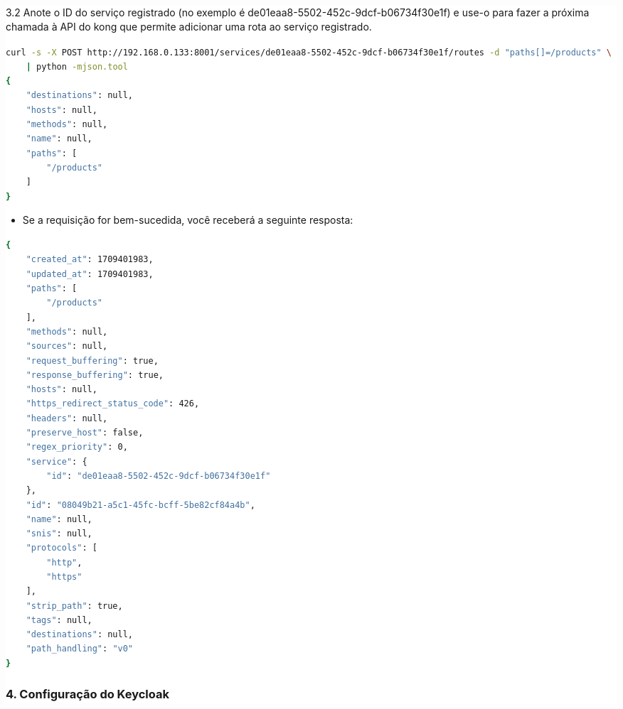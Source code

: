 3.2 Anote o ID do serviço registrado (no exemplo é de01eaa8-5502-452c-9dcf-b06734f30e1f) e use-o para fazer a próxima chamada à API do kong que permite adicionar uma rota ao serviço registrado.

```bash
curl -s -X POST http://192.168.0.133:8001/services/de01eaa8-5502-452c-9dcf-b06734f30e1f/routes -d "paths[]=/products" \
    | python -mjson.tool
{
    "destinations": null,
    "hosts": null,
    "methods": null,
    "name": null,
    "paths": [
        "/products"
    ]
}
```
- Se a requisição for bem-sucedida, você receberá a seguinte resposta:
```bash
{
    "created_at": 1709401983,
    "updated_at": 1709401983,
    "paths": [
        "/products"
    ],
    "methods": null,
    "sources": null,
    "request_buffering": true,
    "response_buffering": true,
    "hosts": null,
    "https_redirect_status_code": 426,
    "headers": null,
    "preserve_host": false,
    "regex_priority": 0,
    "service": {
        "id": "de01eaa8-5502-452c-9dcf-b06734f30e1f"
    },
    "id": "08049b21-a5c1-45fc-bcff-5be82cf84a4b",
    "name": null,
    "snis": null,
    "protocols": [
        "http",
        "https"
    ],
    "strip_path": true,
    "tags": null,
    "destinations": null,
    "path_handling": "v0"
}
```


### 4. Configuração do Keycloak
